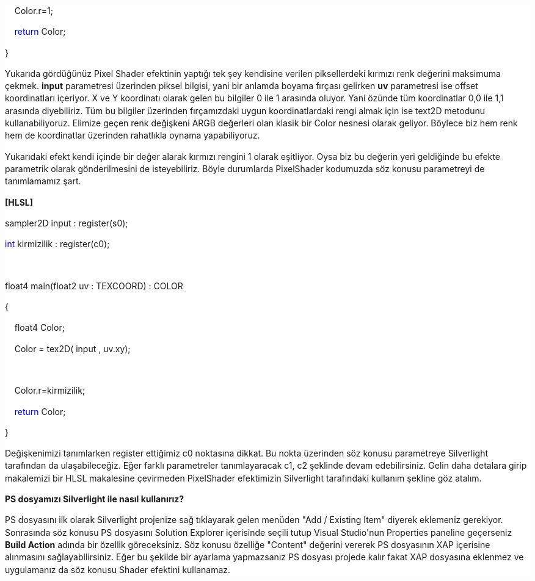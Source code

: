     Color.r=1;

    <span style="color: blue;">return</span> Color;

}

Yukarıda gördüğünüz Pixel Shader efektinin yaptığı tek şey kendisine
verilen piksellerdeki kırmızı renk değerini maksimuma çekmek. **input**
parametresi üzerinden piksel bilgisi, yani bir anlamda boyama fırçası
gelirken **uv** parametresi ise offset koordinatları içeriyor. X ve Y
koordinatı olarak gelen bu bilgiler 0 ile 1 arasında oluyor. Yani özünde
tüm koordinatlar 0,0 ile 1,1 arasında diyebiliriz. Tüm bu bilgiler
üzerinden fırçamızdaki uygun koordinatlardaki rengi almak için ise
text2D metodunu kullanabiliyoruz. Elimize geçen renk değişkeni ARGB
değerleri olan klasik bir Color nesnesi olarak geliyor. Böylece biz hem
renk hem de koordinatlar üzerinden rahatlıkla oynama yapabiliyoruz.

Yukarıdaki efekt kendi içinde bir değer alarak kırmızı rengini 1 olarak
eşitliyor. Oysa biz bu değerin yeri geldiğinde bu efekte parametrik
olarak gönderilmesini de isteyebiliriz. Böyle durumlarda PixelShader
kodumuzda söz konusu parametreyi de tanımlamamız şart.

**[HLSL]**

sampler2D input : register(s0);

<span style="color: blue;">int</span> kirmizilik : register(c0);

 

float4 main(float2 uv : TEXCOORD) : COLOR

{

    float4 Color;

    Color = tex2D( input , uv.xy);

 

    Color.r=kirmizilik;

    <span style="color: blue;">return</span> Color;

}

Değişkenimizi tanımlarken register ettiğimiz c0 noktasına dikkat. Bu
nokta üzerinden söz konusu parametreye Silverlight tarafından da
ulaşabileceğiz. Eğer farklı parametreler tanımlayaracak c1, c2 şeklinde
devam edebilirsiniz. Gelin daha detalara girip makalemizi bir HLSL
makalesine çevirmeden PixelShader efektimizin Silverlight tarafındaki
kullanım şekline göz atalım.

**PS dosyamızı Silverlight ile nasıl kullanırız?**

PS dosyasını ilk olarak Silverlight projenize sağ tıklayarak gelen
menüden "Add / Existing Item" diyerek eklemeniz gerekiyor. Sonrasında
söz konusu PS dosyasını Solution Explorer içerisinde seçili tutup Visual
Studio'nun Properties paneline geçerseniz **Build Action** adında bir
özellik göreceksiniz. Söz konusu özelliğe "Content" değerini vererek PS
dosyasının XAP içerisine alınmasını sağlayabilirsiniz. Eğer bu şekilde
bir ayarlama yapmazsanız PS dosyası projede kalır fakat XAP dosyasına
eklenmez ve uygulamanız da söz konusu Shader efektini kullanamaz.

